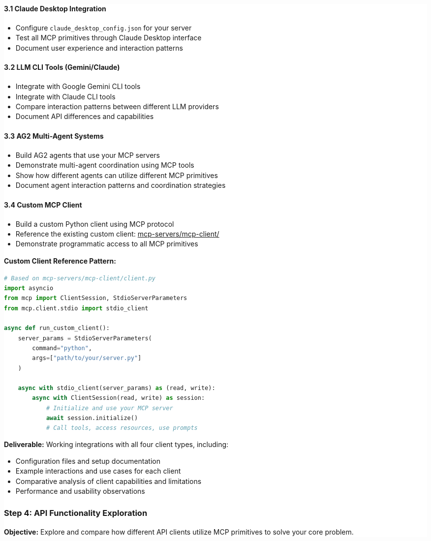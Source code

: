 #### 3.1 Claude Desktop Integration
- Configure `claude_desktop_config.json` for your server
- Test all MCP primitives through Claude Desktop interface
- Document user experience and interaction patterns

#### 3.2 LLM CLI Tools (Gemini/Claude)
- Integrate with Google Gemini CLI tools
- Integrate with Claude CLI tools
- Compare interaction patterns between different LLM providers
- Document API differences and capabilities

#### 3.3 AG2 Multi-Agent Systems
- Build AG2 agents that use your MCP servers
- Demonstrate multi-agent coordination using MCP tools
- Show how different agents can utilize different MCP primitives
- Document agent interaction patterns and coordination strategies

#### 3.4 Custom MCP Client
- Build a custom Python client using MCP protocol
- Reference the existing custom client: [mcp-servers/mcp-client/](https://github.com/james-alvey-42/mcp-servers/tree/main/mcp-client)
- Demonstrate programmatic access to all MCP primitives

**Custom Client Reference Pattern:**
```python
# Based on mcp-servers/mcp-client/client.py
import asyncio
from mcp import ClientSession, StdioServerParameters
from mcp.client.stdio import stdio_client

async def run_custom_client():
    server_params = StdioServerParameters(
        command="python", 
        args=["path/to/your/server.py"]
    )
    
    async with stdio_client(server_params) as (read, write):
        async with ClientSession(read, write) as session:
            # Initialize and use your MCP server
            await session.initialize()
            # Call tools, access resources, use prompts
```

**Deliverable:** Working integrations with all four client types, including:
- Configuration files and setup documentation
- Example interactions and use cases for each client
- Comparative analysis of client capabilities and limitations
- Performance and usability observations

### Step 4: API Functionality Exploration

**Objective:** Explore and compare how different API clients utilize MCP primitives to solve your core problem.
